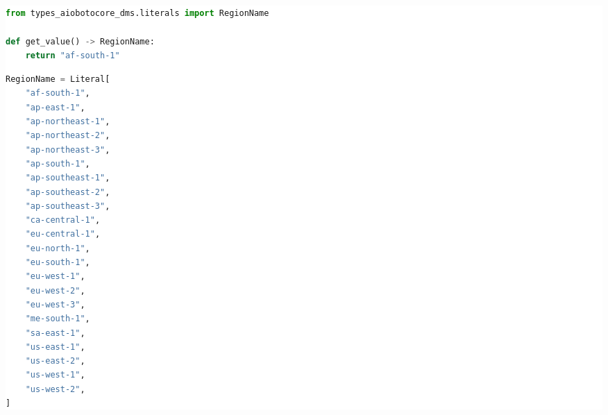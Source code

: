 ```python title="Usage Example"
from types_aiobotocore_dms.literals import RegionName

def get_value() -> RegionName:
    return "af-south-1"
```

```python title="Definition"
RegionName = Literal[
    "af-south-1",
    "ap-east-1",
    "ap-northeast-1",
    "ap-northeast-2",
    "ap-northeast-3",
    "ap-south-1",
    "ap-southeast-1",
    "ap-southeast-2",
    "ap-southeast-3",
    "ca-central-1",
    "eu-central-1",
    "eu-north-1",
    "eu-south-1",
    "eu-west-1",
    "eu-west-2",
    "eu-west-3",
    "me-south-1",
    "sa-east-1",
    "us-east-1",
    "us-east-2",
    "us-west-1",
    "us-west-2",
]
```
